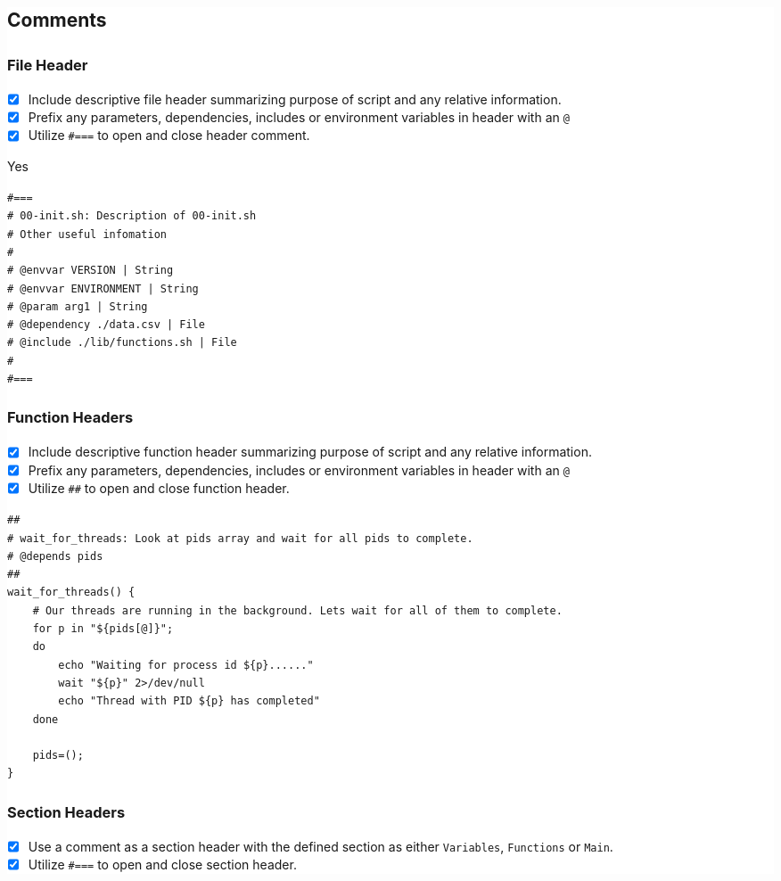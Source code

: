 ## Comments

### File Header

- [x] Include descriptive file header summarizing purpose of script and any relative information.
- [x] Prefix any parameters, dependencies, includes or environment variables in header with an `@`
- [x] Utilize `#===` to open and close header comment.

Yes
```
#===
# 00-init.sh: Description of 00-init.sh
# Other useful infomation
#
# @envvar VERSION | String 
# @envvar ENVIRONMENT | String
# @param arg1 | String
# @dependency ./data.csv | File
# @include ./lib/functions.sh | File
#
#===
```

### Function Headers
- [x] Include descriptive function header summarizing purpose of script and any relative information.
- [x] Prefix any parameters, dependencies, includes or environment variables in header with an `@`
- [x] Utilize `##` to open and close function header.

```
##
# wait_for_threads: Look at pids array and wait for all pids to complete.
# @depends pids
##
wait_for_threads() {
    # Our threads are running in the background. Lets wait for all of them to complete.
    for p in "${pids[@]}";
    do
        echo "Waiting for process id ${p}......"
        wait "${p}" 2>/dev/null
        echo "Thread with PID ${p} has completed"
    done

    pids=();
}
```

### Section Headers
- [x] Use a comment as a section header with the defined section as either `Variables`, `Functions` or `Main`.
- [x] Utilize `#===` to open and close section header.
